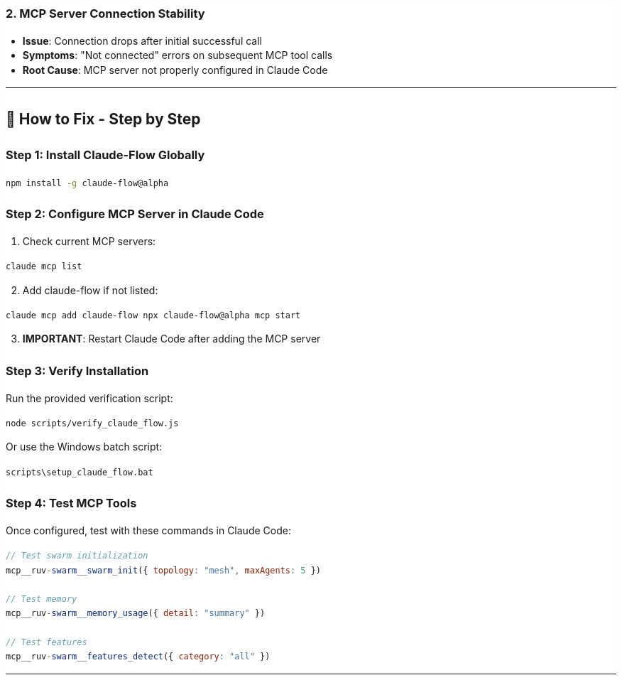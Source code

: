 ### 2. MCP Server Connection Stability
- **Issue**: Connection drops after initial successful call
- **Symptoms**: "Not connected" errors on subsequent MCP tool calls
- **Root Cause**: MCP server not properly configured in Claude Code

---

## 🔧 How to Fix - Step by Step

### Step 1: Install Claude-Flow Globally
```bash
npm install -g claude-flow@alpha
```

### Step 2: Configure MCP Server in Claude Code
1. Check current MCP servers:
```bash
claude mcp list
```

2. Add claude-flow if not listed:
```bash
claude mcp add claude-flow npx claude-flow@alpha mcp start
```

3. **IMPORTANT**: Restart Claude Code after adding the MCP server

### Step 3: Verify Installation
Run the provided verification script:
```bash
node scripts/verify_claude_flow.js
```

Or use the Windows batch script:
```bash
scripts\setup_claude_flow.bat
```

### Step 4: Test MCP Tools
Once configured, test with these commands in Claude Code:
```javascript
// Test swarm initialization
mcp__ruv-swarm__swarm_init({ topology: "mesh", maxAgents: 5 })

// Test memory
mcp__ruv-swarm__memory_usage({ detail: "summary" })

// Test features
mcp__ruv-swarm__features_detect({ category: "all" })
```

---
